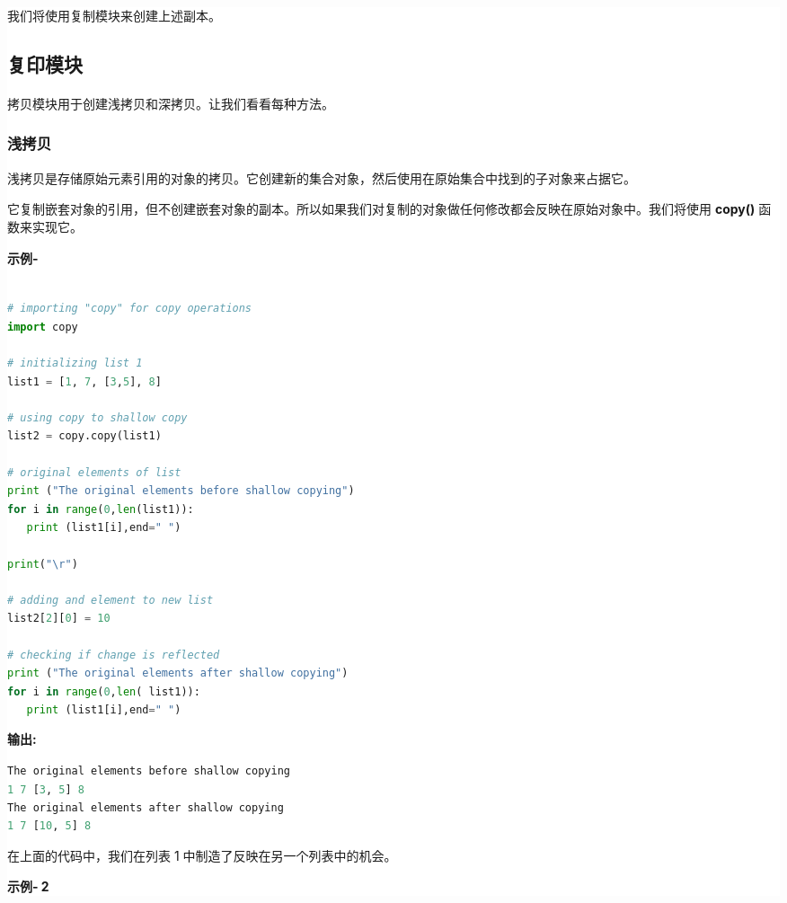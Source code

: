 我们将使用复制模块来创建上述副本。

## 复印模块

拷贝模块用于创建浅拷贝和深拷贝。让我们看看每种方法。

### 浅拷贝

浅拷贝是存储原始元素引用的对象的拷贝。它创建新的集合对象，然后使用在原始集合中找到的子对象来占据它。

它复制嵌套对象的引用，但不创建嵌套对象的副本。所以如果我们对复制的对象做任何修改都会反映在原始对象中。我们将使用 **copy()** 函数来实现它。

**示例-**

```py

# importing "copy" for copy operations 
import copy 

# initializing list 1 
list1 = [1, 7, [3,5], 8] 

# using copy to shallow copy 
list2 = copy.copy(list1) 

# original elements of list 
print ("The original elements before shallow copying") 
for i in range(0,len(list1)): 
   print (list1[i],end=" ") 

print("\r") 

# adding and element to new list 
list2[2][0] = 10

# checking if change is reflected 
print ("The original elements after shallow copying") 
for i in range(0,len( list1)): 
   print (list1[i],end=" ") 

```

**输出:**

```py
The original elements before shallow copying
1 7 [3, 5] 8 
The original elements after shallow copying
1 7 [10, 5] 8

```

在上面的代码中，我们在列表 1 中制造了反映在另一个列表中的机会。

**示例- 2**
